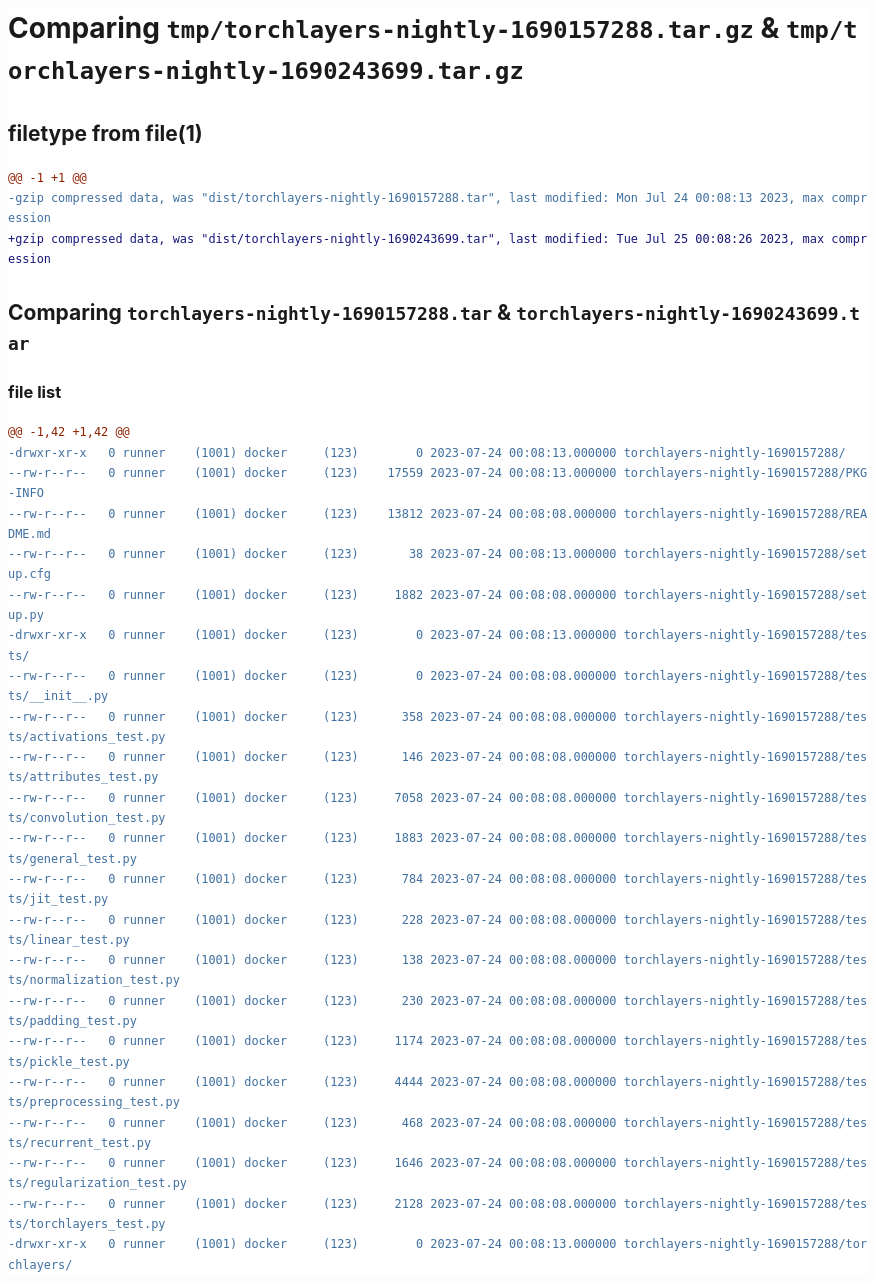 # Comparing `tmp/torchlayers-nightly-1690157288.tar.gz` & `tmp/torchlayers-nightly-1690243699.tar.gz`

## filetype from file(1)

```diff
@@ -1 +1 @@
-gzip compressed data, was "dist/torchlayers-nightly-1690157288.tar", last modified: Mon Jul 24 00:08:13 2023, max compression
+gzip compressed data, was "dist/torchlayers-nightly-1690243699.tar", last modified: Tue Jul 25 00:08:26 2023, max compression
```

## Comparing `torchlayers-nightly-1690157288.tar` & `torchlayers-nightly-1690243699.tar`

### file list

```diff
@@ -1,42 +1,42 @@
-drwxr-xr-x   0 runner    (1001) docker     (123)        0 2023-07-24 00:08:13.000000 torchlayers-nightly-1690157288/
--rw-r--r--   0 runner    (1001) docker     (123)    17559 2023-07-24 00:08:13.000000 torchlayers-nightly-1690157288/PKG-INFO
--rw-r--r--   0 runner    (1001) docker     (123)    13812 2023-07-24 00:08:08.000000 torchlayers-nightly-1690157288/README.md
--rw-r--r--   0 runner    (1001) docker     (123)       38 2023-07-24 00:08:13.000000 torchlayers-nightly-1690157288/setup.cfg
--rw-r--r--   0 runner    (1001) docker     (123)     1882 2023-07-24 00:08:08.000000 torchlayers-nightly-1690157288/setup.py
-drwxr-xr-x   0 runner    (1001) docker     (123)        0 2023-07-24 00:08:13.000000 torchlayers-nightly-1690157288/tests/
--rw-r--r--   0 runner    (1001) docker     (123)        0 2023-07-24 00:08:08.000000 torchlayers-nightly-1690157288/tests/__init__.py
--rw-r--r--   0 runner    (1001) docker     (123)      358 2023-07-24 00:08:08.000000 torchlayers-nightly-1690157288/tests/activations_test.py
--rw-r--r--   0 runner    (1001) docker     (123)      146 2023-07-24 00:08:08.000000 torchlayers-nightly-1690157288/tests/attributes_test.py
--rw-r--r--   0 runner    (1001) docker     (123)     7058 2023-07-24 00:08:08.000000 torchlayers-nightly-1690157288/tests/convolution_test.py
--rw-r--r--   0 runner    (1001) docker     (123)     1883 2023-07-24 00:08:08.000000 torchlayers-nightly-1690157288/tests/general_test.py
--rw-r--r--   0 runner    (1001) docker     (123)      784 2023-07-24 00:08:08.000000 torchlayers-nightly-1690157288/tests/jit_test.py
--rw-r--r--   0 runner    (1001) docker     (123)      228 2023-07-24 00:08:08.000000 torchlayers-nightly-1690157288/tests/linear_test.py
--rw-r--r--   0 runner    (1001) docker     (123)      138 2023-07-24 00:08:08.000000 torchlayers-nightly-1690157288/tests/normalization_test.py
--rw-r--r--   0 runner    (1001) docker     (123)      230 2023-07-24 00:08:08.000000 torchlayers-nightly-1690157288/tests/padding_test.py
--rw-r--r--   0 runner    (1001) docker     (123)     1174 2023-07-24 00:08:08.000000 torchlayers-nightly-1690157288/tests/pickle_test.py
--rw-r--r--   0 runner    (1001) docker     (123)     4444 2023-07-24 00:08:08.000000 torchlayers-nightly-1690157288/tests/preprocessing_test.py
--rw-r--r--   0 runner    (1001) docker     (123)      468 2023-07-24 00:08:08.000000 torchlayers-nightly-1690157288/tests/recurrent_test.py
--rw-r--r--   0 runner    (1001) docker     (123)     1646 2023-07-24 00:08:08.000000 torchlayers-nightly-1690157288/tests/regularization_test.py
--rw-r--r--   0 runner    (1001) docker     (123)     2128 2023-07-24 00:08:08.000000 torchlayers-nightly-1690157288/tests/torchlayers_test.py
-drwxr-xr-x   0 runner    (1001) docker     (123)        0 2023-07-24 00:08:13.000000 torchlayers-nightly-1690157288/torchlayers/
```